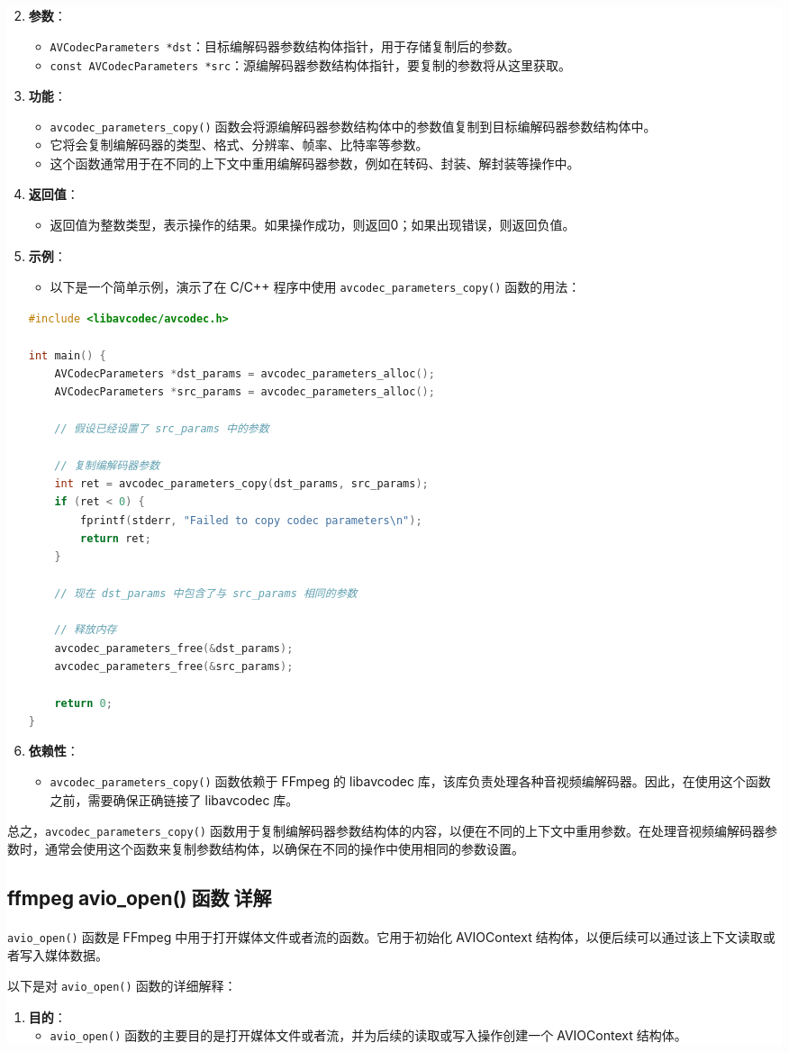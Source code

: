 2. **参数**：
   - `AVCodecParameters *dst`：目标编解码器参数结构体指针，用于存储复制后的参数。
   - `const AVCodecParameters *src`：源编解码器参数结构体指针，要复制的参数将从这里获取。

3. **功能**：
   - `avcodec_parameters_copy()` 函数会将源编解码器参数结构体中的参数值复制到目标编解码器参数结构体中。
   - 它将会复制编解码器的类型、格式、分辨率、帧率、比特率等参数。
   - 这个函数通常用于在不同的上下文中重用编解码器参数，例如在转码、封装、解封装等操作中。

4. **返回值**：
   - 返回值为整数类型，表示操作的结果。如果操作成功，则返回0；如果出现错误，则返回负值。

5. **示例**：
   - 以下是一个简单示例，演示了在 C/C++ 程序中使用 `avcodec_parameters_copy()` 函数的用法：

   ```c
   #include <libavcodec/avcodec.h>

   int main() {
       AVCodecParameters *dst_params = avcodec_parameters_alloc();
       AVCodecParameters *src_params = avcodec_parameters_alloc();

       // 假设已经设置了 src_params 中的参数

       // 复制编解码器参数
       int ret = avcodec_parameters_copy(dst_params, src_params);
       if (ret < 0) {
           fprintf(stderr, "Failed to copy codec parameters\n");
           return ret;
       }

       // 现在 dst_params 中包含了与 src_params 相同的参数

       // 释放内存
       avcodec_parameters_free(&dst_params);
       avcodec_parameters_free(&src_params);

       return 0;
   }
   ```

6. **依赖性**：
   - `avcodec_parameters_copy()` 函数依赖于 FFmpeg 的 libavcodec 库，该库负责处理各种音视频编解码器。因此，在使用这个函数之前，需要确保正确链接了 libavcodec 库。

总之，`avcodec_parameters_copy()` 函数用于复制编解码器参数结构体的内容，以便在不同的上下文中重用参数。在处理音视频编解码器参数时，通常会使用这个函数来复制参数结构体，以确保在不同的操作中使用相同的参数设置。

## ffmpeg avio_open() 函数  详解

`avio_open()` 函数是 FFmpeg 中用于打开媒体文件或者流的函数。它用于初始化 AVIOContext 结构体，以便后续可以通过该上下文读取或者写入媒体数据。

以下是对 `avio_open()` 函数的详细解释：

1. **目的**：
   - `avio_open()` 函数的主要目的是打开媒体文件或者流，并为后续的读取或写入操作创建一个 AVIOContext 结构体。
